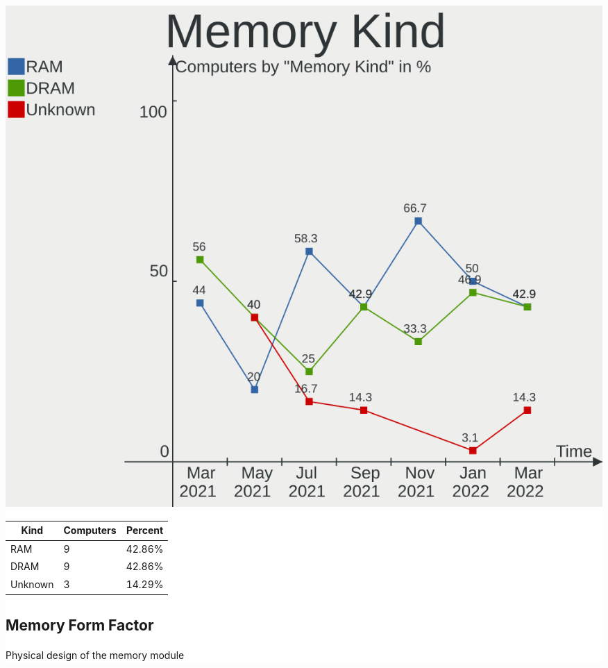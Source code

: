 ![Memory Kind](./All/images/line_chart_bsd/memory_kind.svg)

| Kind    | Computers | Percent |
|---------|-----------|---------|
| RAM     | 9         | 42.86%  |
| DRAM    | 9         | 42.86%  |
| Unknown | 3         | 14.29%  |

Memory Form Factor
------------------

Physical design of the memory module
